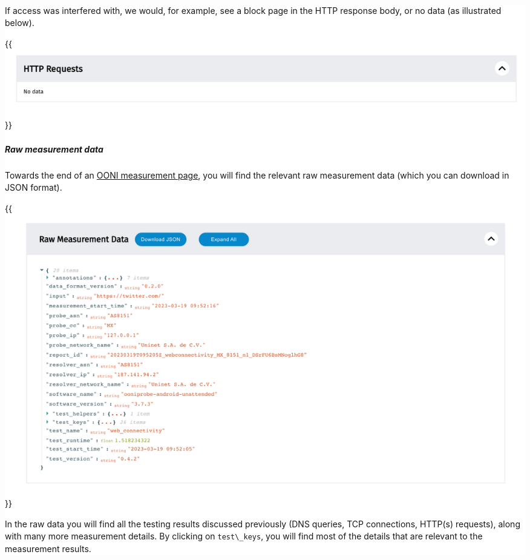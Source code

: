 If access was interfered with, we would, for example, see a block page in the HTTP response body, or no data (as illustrated below).

{{<img src="images/image6.png" title="OONI Explorer" alt="OONI Explorer">}}

##### Raw measurement data

Towards the end of an [OONI measurement page](https://explorer.ooni.org/measurement/20230319T095205Z_webconnectivity_MX_8151_n1_DSrFU6BsMNoglhG8?input=https%3A%2F%2Ftwitter.com%2F), you will find the relevant raw measurement data (which you can download in JSON format).

{{<img src="images/image47.png" title="OONI Explorer" alt="OONI Explorer">}}

In the raw data you will find all the testing results discussed previously (DNS queries, TCP connections, HTTP(s) requests), along with many more measurement details. By clicking on `test\_keys`, you will find most of the details that are relevant to the measurement results.

